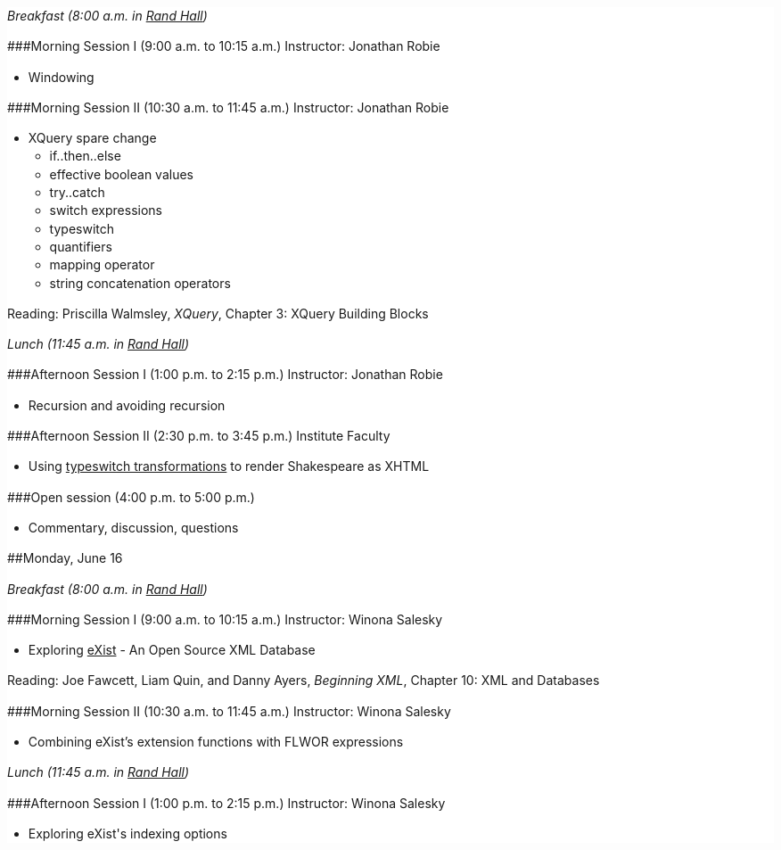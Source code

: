 *Breakfast (8:00 a.m. in [Rand Hall](https://goo.gl/maps/HY2Vt))*
 
###Morning Session I (9:00 a.m. to 10:15 a.m.)
Instructor: Jonathan Robie 
 
- Windowing

###Morning Session II (10:30 a.m. to 11:45 a.m.)
Instructor: Jonathan Robie

- XQuery spare change
	- if..then..else
	- effective boolean values
	- try..catch
	- switch expressions
	- typeswitch
	- quantifiers
	- mapping operator
	- string concatenation operators
	
Reading: Priscilla Walmsley, *XQuery*, Chapter 3: XQuery Building Blocks

*Lunch (11:45 a.m. in [Rand Hall](https://goo.gl/maps/HY2Vt))*

###Afternoon Session I (1:00 p.m. to 2:15 p.m.)
Instructor: Jonathan Robie

- Recursion and avoiding recursion

###Afternoon Session II (2:30 p.m. to 3:45 p.m.)
Institute Faculty

- Using [typeswitch transformations](http://en.wikibooks.org/wiki/XQuery/Typeswitch_Transformations) to render Shakespeare as XHTML

###Open session (4:00 p.m. to 5:00 p.m.) 

- Commentary, discussion, questions

##Monday, June 16

*Breakfast (8:00 a.m. in [Rand Hall](https://goo.gl/maps/HY2Vt))*
 
###Morning Session I (9:00 a.m. to 10:15 a.m.)
Instructor: Winona Salesky 
 
- Exploring [eXist](http://exist-db.org/) - An Open Source XML Database

Reading: Joe Fawcett, Liam Quin, and Danny Ayers, *Beginning XML*, Chapter 10: XML and Databases

###Morning Session II (10:30 a.m. to 11:45 a.m.)
Instructor: Winona Salesky 
 
- Combining eXist’s extension functions with FLWOR expressions

*Lunch (11:45 a.m. in [Rand Hall](https://goo.gl/maps/HY2Vt))*

###Afternoon Session I (1:00 p.m. to 2:15 p.m.)
Instructor: Winona Salesky

- Exploring eXist's indexing options
